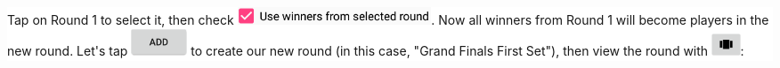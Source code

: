 Tap on Round 1 to select it, then check <img src="https://github.com/Philosobyte/TournamentManager/blob/master/doc/pictures/chk_winners_selected_round.png?raw=true" height="20" />. Now all winners from Round 1 will become players in the new round. Let's tap <img src="https://github.com/Philosobyte/TournamentManager/blob/master/doc/pictures/btn_add.png?raw=true" height="30" /> to create our new round (in this case, "Grand Finals First Set"), then view the round with <img src="https://github.com/Philosobyte/TournamentManager/blob/master/doc/pictures/btn_view.png?raw=true" height="25" />:
